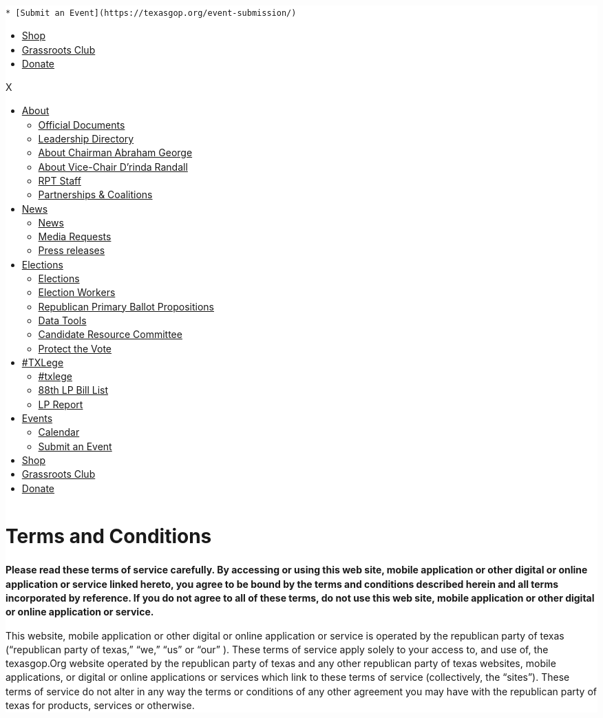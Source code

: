     * [Submit an Event](https://texasgop.org/event-submission/)
* [Shop](https://texasgop.org/shop/)
* [Grassroots Club](https://secure.anedot.com/txgop/grassroots-club-monthly)
* [Donate](https://secure.winred.com/republican-party-of-texas/donate)

[](https://texasgop.org/)

X

* [About](#)
    * [Official Documents](https://texasgop.org/official-documents/)
    * [Leadership Directory](https://texasgop.org/leadership-directory/)
    * [About Chairman Abraham George](https://texasgop.org/about-chairman-abraham-george/)
    * [About Vice-Chair D’rinda Randall](https://texasgop.org/about-vice-chair-drinda-randall/)
    * [RPT Staff](https://texasgop.org/rpt-staff/)
    * [Partnerships & Coalitions](https://texasgop.org/partnerships-coalitions/)
* [News](#)
    * [News](https://texasgop.org/news/)
    * [Media Requests](https://texasgop.org/media-requests/)
    * [Press releases](https://texasgop.org/category/press-releases/)
* [Elections](#)
    * [Elections](https://texasgop.org/election-information/)
    * [Election Workers](https://texasgop.org/election-workers/)
    * [Republican Primary Ballot Propositions](https://texasgop.org/republican-primary-ballot-proposition/)
    * [Data Tools](https://texasgop.org/data-tools/)
    * [Candidate Resource Committee](https://texasgop.org/crc/)
    * [Protect the Vote](https://protectthevote.com/)
* [#TXLege](#)
    * [#txlege](https://texasgop.org/priorities/)
    * [88th LP Bill List](https://texasgop.org/88lp-bill-list/)
    * [LP Report](https://texasgop.org/lp-report/)
* [Events](https://texasgop.org/events/)
    * [Calendar](https://texasgop.org/events/)
    * [Submit an Event](https://texasgop.org/event-submission/)
* [Shop](https://texasgop.org/shop/)
* [Grassroots Club](https://secure.anedot.com/txgop/grassroots-club-monthly)
* [Donate](https://secure.winred.com/republican-party-of-texas/donate)

Terms and Conditions
====================

**Please read these terms of service carefully. By accessing or using this web site, mobile application or other digital or online application or service linked hereto, you agree to be bound by the terms and conditions described herein and all terms incorporated by reference. If you do not agree to all of these terms, do not use this web site, mobile application or other digital or online application or service.**

This website, mobile application or other digital or online application or service is operated by the republican party of texas (“republican party of texas,” “we,” “us” or “our” ). These terms of service apply solely to your access to, and use of, the texasgop.Org website operated by the republican party of texas and any other republican party of texas websites, mobile applications, or digital or online applications or services which link to these terms of service (collectively, the “sites”). These terms of service do not alter in any way the terms or conditions of any other agreement you may have with the republican party of texas for products, services or otherwise.
